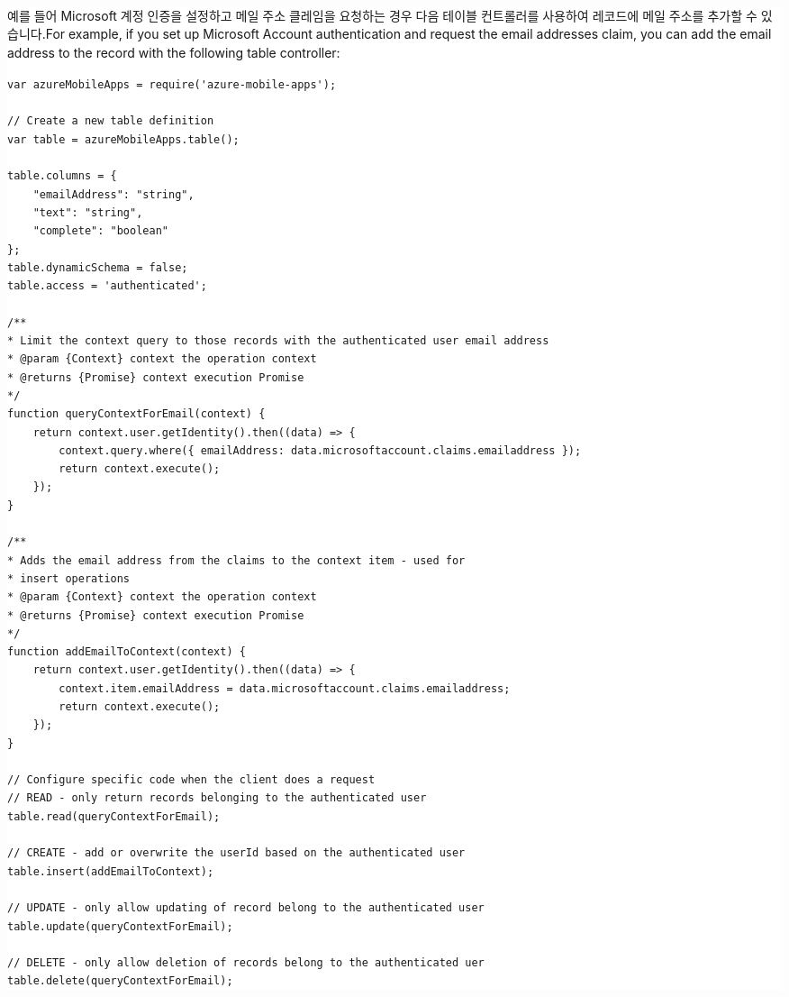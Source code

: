 <span data-ttu-id="b4dcb-399">예를 들어 Microsoft 계정 인증을 설정하고 메일 주소 클레임을 요청하는 경우 다음 테이블 컨트롤러를 사용하여 레코드에 메일 주소를 추가할 수 있습니다.</span><span class="sxs-lookup"><span data-stu-id="b4dcb-399">For example, if you set up Microsoft Account authentication and request the email addresses claim, you can add the email address to the record with the following table controller:</span></span>

    var azureMobileApps = require('azure-mobile-apps');

    // Create a new table definition
    var table = azureMobileApps.table();

    table.columns = {
        "emailAddress": "string",
        "text": "string",
        "complete": "boolean"
    };
    table.dynamicSchema = false;
    table.access = 'authenticated';

    /**
    * Limit the context query to those records with the authenticated user email address
    * @param {Context} context the operation context
    * @returns {Promise} context execution Promise
    */
    function queryContextForEmail(context) {
        return context.user.getIdentity().then((data) => {
            context.query.where({ emailAddress: data.microsoftaccount.claims.emailaddress });
            return context.execute();
        });
    }

    /**
    * Adds the email address from the claims to the context item - used for
    * insert operations
    * @param {Context} context the operation context
    * @returns {Promise} context execution Promise
    */
    function addEmailToContext(context) {
        return context.user.getIdentity().then((data) => {
            context.item.emailAddress = data.microsoftaccount.claims.emailaddress;
            return context.execute();
        });
    }

    // Configure specific code when the client does a request
    // READ - only return records belonging to the authenticated user
    table.read(queryContextForEmail);

    // CREATE - add or overwrite the userId based on the authenticated user
    table.insert(addEmailToContext);

    // UPDATE - only allow updating of record belong to the authenticated user
    table.update(queryContextForEmail);

    // DELETE - only allow deletion of records belong to the authenticated uer
    table.delete(queryContextForEmail);
